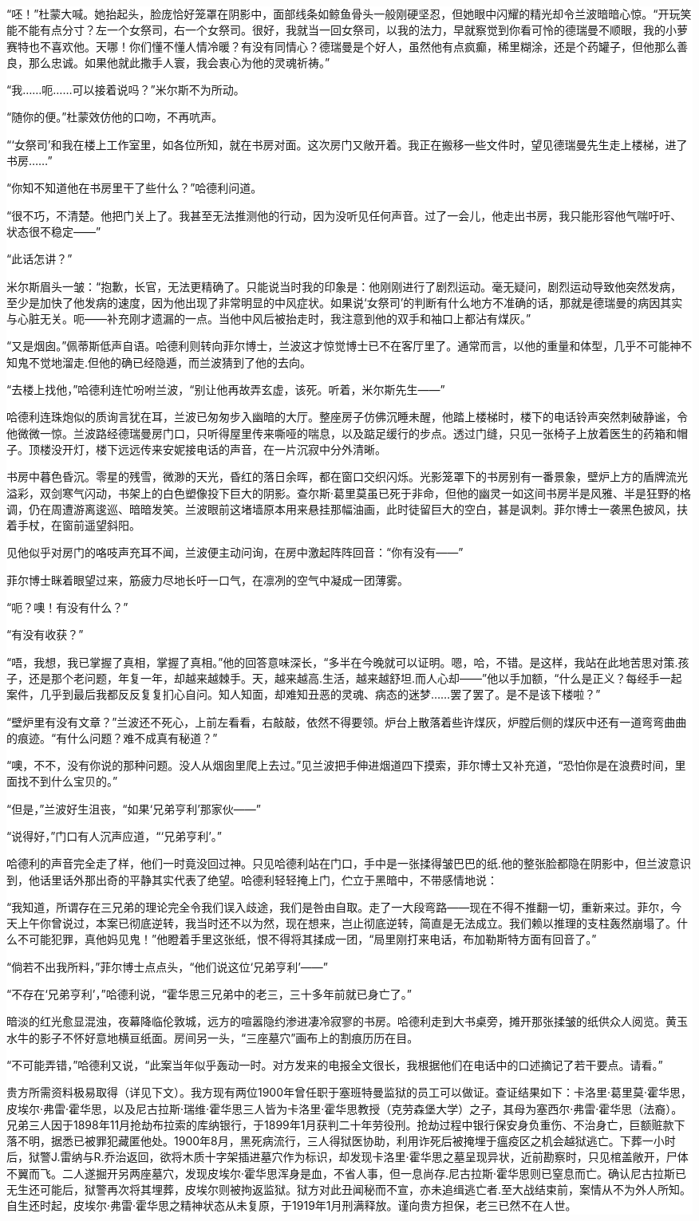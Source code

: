 “呸！”杜蒙大喊。她抬起头，脸庞恰好笼罩在阴影中，面部线条如鲸鱼骨头一般刚硬坚忍，但她眼中闪耀的精光却令兰波暗暗心惊。“开玩笑能不能有点分寸？左一个女祭司，右一个女祭司。很好，我就当一回女祭司，以我的法力，早就察觉到你看可怜的德瑞曼不顺眼，我的小萝赛特也不喜欢他。天哪！你们懂不懂人情冷暖？有没有同情心？德瑞曼是个好人，虽然他有点疯癫，稀里糊涂，还是个药罐子，但他那么善良，那么忠诚。如果他就此撒手人寰，我会衷心为他的灵魂祈祷。”

“我……呃……可以接着说吗？”米尔斯不为所动。

“随你的便。”杜蒙效仿他的口吻，不再吭声。

“‘女祭司’和我在楼上工作室里，如各位所知，就在书房对面。这次房门又敞开着。我正在搬移一些文件时，望见德瑞曼先生走上楼梯，进了书房……”

“你知不知道他在书房里干了些什么？”哈德利问道。

“很不巧，不清楚。他把门关上了。我甚至无法推测他的行动，因为没听见任何声音。过了一会儿，他走出书房，我只能形容他气喘吁吁、状态很不稳定——”

“此话怎讲？”

米尔斯眉头一皱：“抱歉，长官，无法更精确了。只能说当时我的印象是：他刚刚进行了剧烈运动。毫无疑问，剧烈运动导致他突然发病，至少是加快了他发病的速度，因为他出现了非常明显的中风症状。如果说‘女祭司’的判断有什么地方不准确的话，那就是德瑞曼的病因其实与心脏无关。呃——补充刚才遗漏的一点。当他中风后被抬走时，我注意到他的双手和袖口上都沾有煤灰。”

“又是烟囱。”佩蒂斯低声自语。哈德利则转向菲尔博士，兰波这才惊觉博士已不在客厅里了。通常而言，以他的重量和体型，几乎不可能神不知鬼不觉地溜走.但他的确已经隐遁，而兰波猜到了他的去向。

“去楼上找他，”哈德利连忙吩咐兰波，“别让他再故弄玄虚，该死。听着，米尔斯先生——”

哈德利连珠炮似的质询言犹在耳，兰波已匆匆步入幽暗的大厅。整座房子仿佛沉睡未醒，他踏上楼梯时，楼下的电话铃声突然刺破静谧，令他微微一惊。兰波路经德瑞曼房门口，只听得屋里传来嘶哑的喘息，以及踮足缓行的步点。透过门缝，只见一张椅子上放着医生的药箱和帽子。顶楼没开灯，楼下远远传来安妮接电话的声音，在一片沉寂中分外清晰。

书房中暮色昏沉。零星的残雪，微渺的天光，昏红的落日余晖，都在窗口交织闪烁。光影笼罩下的书房别有一番景象，壁炉上方的盾牌流光溢彩，双剑寒气闪动，书架上的白色塑像投下巨大的阴影。查尔斯·葛里莫虽已死于非命，但他的幽灵一如这间书房半是风雅、半是狂野的格调，仍在周遭游离逡巡、暗暗发笑。兰波眼前这堵墙原本用来悬挂那幅油画，此时徒留巨大的空白，甚是讽刺。菲尔博士一袭黑色披风，扶着手杖，在窗前遥望斜阳。

见他似乎对房门的咯吱声充耳不闻，兰波便主动问询，在房中激起阵阵回音：“你有没有——”

菲尔博士眯着眼望过来，筋疲力尽地长吁一口气，在凛冽的空气中凝成一团薄雾。

“呃？噢！有没有什么？”

“有没有收获？”

“唔，我想，我已掌握了真相，掌握了真相。”他的回答意味深长，“多半在今晚就可以证明。嗯，哈，不错。是这样，我站在此地苦思对策.孩子，还是那个老问题，年复一年，却越来越棘手。天，越来越高.生活，越来越舒坦.而人心却——”他以手加额，“什么是正义？每经手一起案件，几乎到最后我都反反复复扪心自问。知人知面，却难知丑恶的灵魂、病态的迷梦……罢了罢了。是不是该下楼啦？”

“壁炉里有没有文章？”兰波还不死心，上前左看看，右敲敲，依然不得要领。炉台上散落着些许煤灰，炉膛后侧的煤灰中还有一道弯弯曲曲的痕迹。“有什么问题？难不成真有秘道？”

“噢，不不，没有你说的那种问题。没人从烟囱里爬上去过。”见兰波把手伸进烟道四下摸索，菲尔博士又补充道，“恐怕你是在浪费时间，里面找不到什么宝贝的。”

“但是，”兰波好生沮丧，“如果‘兄弟亨利’那家伙——”

“说得好，”门口有人沉声应道，“‘兄弟亨利’。”

哈德利的声音完全走了样，他们一时竟没回过神。只见哈德利站在门口，手中是一张揉得皱巴巴的纸.他的整张脸都隐在阴影中，但兰波意识到，他话里话外那出奇的平静其实代表了绝望。哈德利轻轻掩上门，伫立于黑暗中，不带感情地说：

“我知道，所谓存在三兄弟的理论完全令我们误入歧途，我们是咎由自取。走了一大段弯路——现在不得不推翻一切，重新来过。菲尔，今天上午你曾说过，本案已彻底逆转，我当时还不以为然，现在想来，岂止彻底逆转，简直是无法成立。我们赖以推理的支柱轰然崩塌了。什么不可能犯罪，真他妈见鬼！”他瞪着手里这张纸，恨不得将其揉成一团，“局里刚打来电话，布加勒斯特方面有回音了。”

“倘若不出我所料，”菲尔博士点点头，“他们说这位‘兄弟亨利’——”

“不存在‘兄弟亨利’，”哈德利说，“霍华思三兄弟中的老三，三十多年前就已身亡了。”

暗淡的红光愈显混浊，夜幕降临伦敦城，远方的喧嚣隐约渗进凄冷寂寥的书房。哈德利走到大书桌旁，摊开那张揉皱的纸供众人阅览。黄玉水牛的影子不怀好意地横亘纸面。房间另一头，“三座墓穴”画布上的割痕历历在目。

“不可能弄错，”哈德利又说，“此案当年似乎轰动一时。对方发来的电报全文很长，我根据他们在电话中的口述摘记了若干要点。请看。”

贵方所需资料极易取得（详见下文）。我方现有两位1900年曾任职于塞班特曼监狱的员工可以做证。查证结果如下：卡洛里·葛里莫·霍华思，皮埃尔·弗雷·霍华思，以及尼古拉斯·瑞维·霍华思三人皆为卡洛里·霍华思教授（克劳森堡大学）之子，其母为塞西尔·弗雷·霍华思（法裔）。兄弟三人因于1898年11月抢劫布拉索的库纳银行，于1899年1月获判二十年劳役刑。抢劫过程中银行保安身负重伤、不治身亡，巨额赃款下落不明，据悉已被罪犯藏匿他处。1900年8月，黑死病流行，三人得狱医协助，利用诈死后被掩埋于瘟疫区之机会越狱逃亡。下葬一小时后，狱警J.雷纳与R.乔治返回，欲将木质十字架插进墓穴作为标识，却发现卡洛里·霍华思之墓呈现异状，近前勘察时，只见棺盖敞开，尸体不翼而飞。二人遂掘开另两座墓穴，发现皮埃尔·霍华思浑身是血，不省人事，但一息尚存.尼古拉斯·霍华思则已窒息而亡。确认尼古拉斯已无生还可能后，狱警再次将其埋葬，皮埃尔则被拘返监狱。狱方对此丑闻秘而不宣，亦未追缉逃亡者.至大战结束前，案情从不为外人所知。自生还时起，皮埃尔·弗雷·霍华思之精神状态从未复原，于1919年1月刑满释放。谨向贵方担保，老三已然不在人世。
